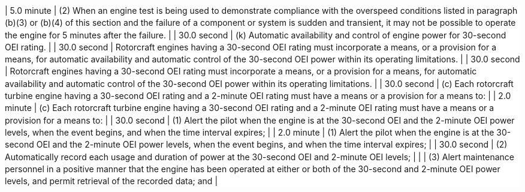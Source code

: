 | 5.0 minute   | (2) When an engine test is being used to demonstrate compliance with the overspeed conditions listed in paragraph (b)(3) or (b)(4) of this section and the failure of a component or system is sudden and transient, it may not be possible to operate the engine for 5 minutes after the failure.                                                                                                                                                                                                                                                  |
| 30.0 second  | (k) Automatic availability and control of engine power for 30-second OEI rating.                                                                                                                                                                                                                                                                                                                                                                                                                                                                    |
| 30.0 second  | Rotorcraft engines having a 30-second OEI rating must incorporate a means, or a provision for a means, for automatic availability and automatic control of the 30-second OEI power within its operating limitations.                                                                                                                                                                                                                                                                                                                                |
| 30.0 second  | Rotorcraft engines having a 30-second OEI rating must incorporate a means, or a provision for a means, for automatic availability and automatic control of the 30-second OEI power within its operating limitations.                                                                                                                                                                                                                                                                                                                                |
| 30.0 second  | (c) Each rotorcraft turbine engine having a 30-second OEI rating and a 2-minute OEI rating must have a means or a provision for a means to:                                                                                                                                                                                                                                                                                                                                                                                                         |
| 2.0 minute   | (c) Each rotorcraft turbine engine having a 30-second OEI rating and a 2-minute OEI rating must have a means or a provision for a means to:                                                                                                                                                                                                                                                                                                                                                                                                         |
| 30.0 second  | (1) Alert the pilot when the engine is at the 30-second OEI and the 2-minute OEI power levels, when the event begins, and when the time interval expires;                                                                                                                                                                                                                                                                                                                                                                                           |
| 2.0 minute   | (1) Alert the pilot when the engine is at the 30-second OEI and the 2-minute OEI power levels, when the event begins, and when the time interval expires;                                                                                                                                                                                                                                                                                                                                                                                           |
| 30.0 second  | (2) Automatically record each usage and duration of power at the 30-second OEI and 2-minute OEI levels;                                                                                                                                                                                                                                                                                                                                                                                                                                             |
|              |               (3) Alert maintenance personnel in a positive manner that the engine has been operated at either or both of the 30-second and 2-minute OEI power levels, and permit retrieval of the recorded data; and                                                                                                                                                                                                                                                                                                                               |
